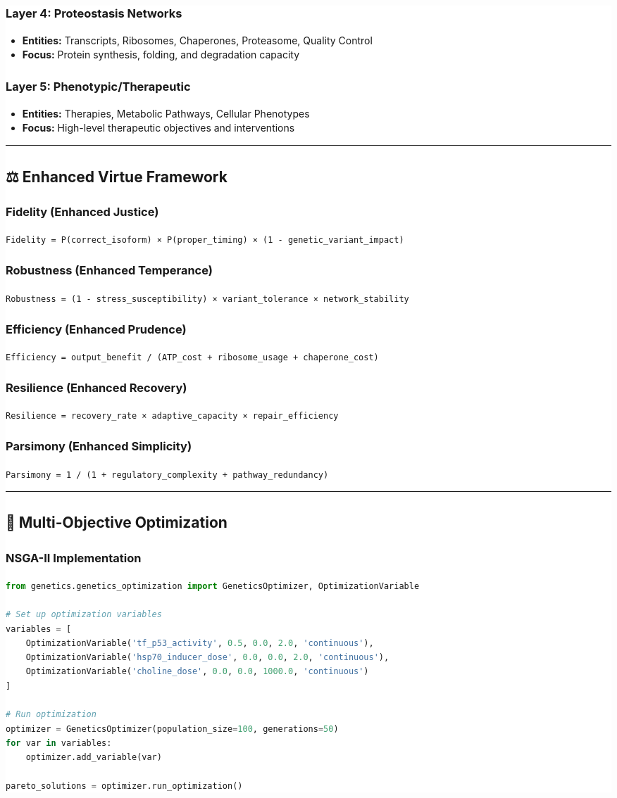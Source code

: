 ### **Layer 4: Proteostasis Networks**
- **Entities:** Transcripts, Ribosomes, Chaperones, Proteasome, Quality Control
- **Focus:** Protein synthesis, folding, and degradation capacity

### **Layer 5: Phenotypic/Therapeutic**
- **Entities:** Therapies, Metabolic Pathways, Cellular Phenotypes
- **Focus:** High-level therapeutic objectives and interventions

---

## ⚖️ **Enhanced Virtue Framework**

### **Fidelity (Enhanced Justice)**
```
Fidelity = P(correct_isoform) × P(proper_timing) × (1 - genetic_variant_impact)
```

### **Robustness (Enhanced Temperance)**
```
Robustness = (1 - stress_susceptibility) × variant_tolerance × network_stability
```

### **Efficiency (Enhanced Prudence)**
```
Efficiency = output_benefit / (ATP_cost + ribosome_usage + chaperone_cost)
```

### **Resilience (Enhanced Recovery)**
```
Resilience = recovery_rate × adaptive_capacity × repair_efficiency
```

### **Parsimony (Enhanced Simplicity)**
```
Parsimony = 1 / (1 + regulatory_complexity + pathway_redundancy)
```

---

## 🎯 **Multi-Objective Optimization**

### **NSGA-II Implementation**
```python
from genetics.genetics_optimization import GeneticsOptimizer, OptimizationVariable

# Set up optimization variables
variables = [
    OptimizationVariable('tf_p53_activity', 0.5, 0.0, 2.0, 'continuous'),
    OptimizationVariable('hsp70_inducer_dose', 0.0, 0.0, 2.0, 'continuous'),
    OptimizationVariable('choline_dose', 0.0, 0.0, 1000.0, 'continuous')
]

# Run optimization
optimizer = GeneticsOptimizer(population_size=100, generations=50)
for var in variables:
    optimizer.add_variable(var)
    
pareto_solutions = optimizer.run_optimization()
```
